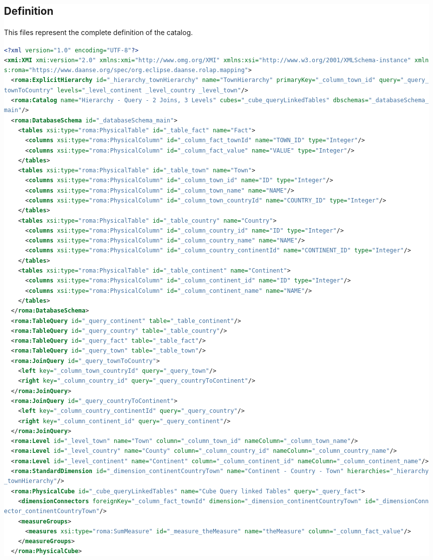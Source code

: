 ## Definition

This files represent the complete definition of the catalog.

```xml
<?xml version="1.0" encoding="UTF-8"?>
<xmi:XMI xmi:version="2.0" xmlns:xmi="http://www.omg.org/XMI" xmlns:xsi="http://www.w3.org/2001/XMLSchema-instance" xmlns:roma="https://www.daanse.org/spec/org.eclipse.daanse.rolap.mapping">
  <roma:ExplicitHierarchy id="_hierarchy_townHierarchy" name="TownHierarchy" primaryKey="_column_town_id" query="_query_townToCountry" levels="_level_continent _level_country _level_town"/>
  <roma:Catalog name="Hierarchy - Query - 2 Joins, 3 Levels" cubes="_cube_queryLinkedTables" dbschemas="_databaseSchema_main"/>
  <roma:DatabaseSchema id="_databaseSchema_main">
    <tables xsi:type="roma:PhysicalTable" id="_table_fact" name="Fact">
      <columns xsi:type="roma:PhysicalColumn" id="_column_fact_townId" name="TOWN_ID" type="Integer"/>
      <columns xsi:type="roma:PhysicalColumn" id="_column_fact_value" name="VALUE" type="Integer"/>
    </tables>
    <tables xsi:type="roma:PhysicalTable" id="_table_town" name="Town">
      <columns xsi:type="roma:PhysicalColumn" id="_column_town_id" name="ID" type="Integer"/>
      <columns xsi:type="roma:PhysicalColumn" id="_column_town_name" name="NAME"/>
      <columns xsi:type="roma:PhysicalColumn" id="_column_town_countryId" name="COUNTRY_ID" type="Integer"/>
    </tables>
    <tables xsi:type="roma:PhysicalTable" id="_table_country" name="Country">
      <columns xsi:type="roma:PhysicalColumn" id="_column_country_id" name="ID" type="Integer"/>
      <columns xsi:type="roma:PhysicalColumn" id="_column_country_name" name="NAME"/>
      <columns xsi:type="roma:PhysicalColumn" id="_column_country_continentId" name="CONTINENT_ID" type="Integer"/>
    </tables>
    <tables xsi:type="roma:PhysicalTable" id="_table_continent" name="Continent">
      <columns xsi:type="roma:PhysicalColumn" id="_column_continent_id" name="ID" type="Integer"/>
      <columns xsi:type="roma:PhysicalColumn" id="_column_continent_name" name="NAME"/>
    </tables>
  </roma:DatabaseSchema>
  <roma:TableQuery id="_query_continent" table="_table_continent"/>
  <roma:TableQuery id="_query_country" table="_table_country"/>
  <roma:TableQuery id="_query_fact" table="_table_fact"/>
  <roma:TableQuery id="_query_town" table="_table_town"/>
  <roma:JoinQuery id="_query_townToCountry">
    <left key="_column_town_countryId" query="_query_town"/>
    <right key="_column_country_id" query="_query_countryToContinent"/>
  </roma:JoinQuery>
  <roma:JoinQuery id="_query_countryToContinent">
    <left key="_column_country_continentId" query="_query_country"/>
    <right key="_column_continent_id" query="_query_continent"/>
  </roma:JoinQuery>
  <roma:Level id="_level_town" name="Town" column="_column_town_id" nameColumn="_column_town_name"/>
  <roma:Level id="_level_country" name="County" column="_column_country_id" nameColumn="_column_country_name"/>
  <roma:Level id="_level_continent" name="Continent" column="_column_continent_id" nameColumn="_column_continent_name"/>
  <roma:StandardDimension id="_dimension_continentCountryTown" name="Continent - Country - Town" hierarchies="_hierarchy_townHierarchy"/>
  <roma:PhysicalCube id="_cube_queryLinkedTables" name="Cube Query linked Tables" query="_query_fact">
    <dimensionConnectors foreignKey="_column_fact_townId" dimension="_dimension_continentCountryTown" id="_dimensionConnector_continentCountryTown"/>
    <measureGroups>
      <measures xsi:type="roma:SumMeasure" id="_measure_theMeasure" name="theMeasure" column="_column_fact_value"/>
    </measureGroups>
  </roma:PhysicalCube>
```